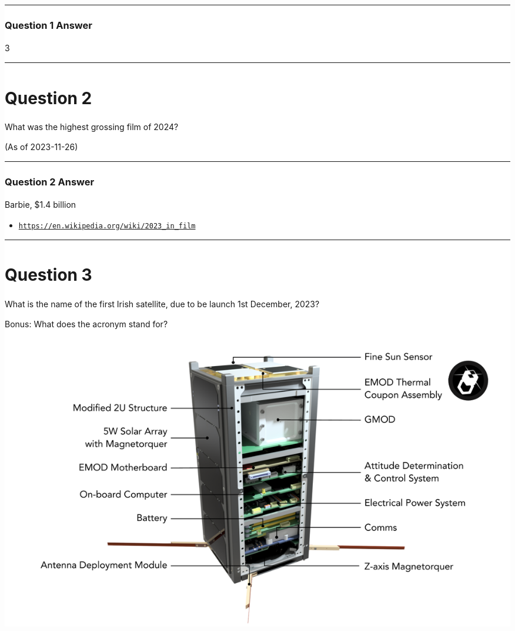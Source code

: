 
---
### Question 1 Answer

3




---

# Question 2
What was the highest grossing film of 2024?

(As of 2023-11-26)


---
### Question 2 Answer

Barbie, $1.4 billion




- [`https://en.wikipedia.org/wiki/2023_in_film`](https://en.wikipedia.org/wiki/2023_in_film)

---

# Question 3
What is the name of the first Irish satellite, due to be launch 1st December, 2023?

Bonus: What does the acronym stand for?



![right fit](eirsat.webp)
